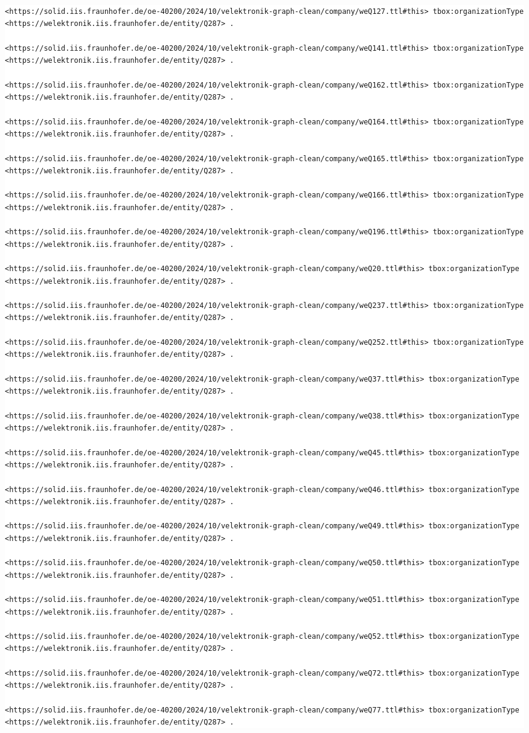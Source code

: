     <https://solid.iis.fraunhofer.de/oe-40200/2024/10/velektronik-graph-clean/company/weQ127.ttl#this> tbox:organizationType <https://welektronik.iis.fraunhofer.de/entity/Q287> .
    
    <https://solid.iis.fraunhofer.de/oe-40200/2024/10/velektronik-graph-clean/company/weQ141.ttl#this> tbox:organizationType <https://welektronik.iis.fraunhofer.de/entity/Q287> .
    
    <https://solid.iis.fraunhofer.de/oe-40200/2024/10/velektronik-graph-clean/company/weQ162.ttl#this> tbox:organizationType <https://welektronik.iis.fraunhofer.de/entity/Q287> .
    
    <https://solid.iis.fraunhofer.de/oe-40200/2024/10/velektronik-graph-clean/company/weQ164.ttl#this> tbox:organizationType <https://welektronik.iis.fraunhofer.de/entity/Q287> .
    
    <https://solid.iis.fraunhofer.de/oe-40200/2024/10/velektronik-graph-clean/company/weQ165.ttl#this> tbox:organizationType <https://welektronik.iis.fraunhofer.de/entity/Q287> .
    
    <https://solid.iis.fraunhofer.de/oe-40200/2024/10/velektronik-graph-clean/company/weQ166.ttl#this> tbox:organizationType <https://welektronik.iis.fraunhofer.de/entity/Q287> .
    
    <https://solid.iis.fraunhofer.de/oe-40200/2024/10/velektronik-graph-clean/company/weQ196.ttl#this> tbox:organizationType <https://welektronik.iis.fraunhofer.de/entity/Q287> .
    
    <https://solid.iis.fraunhofer.de/oe-40200/2024/10/velektronik-graph-clean/company/weQ20.ttl#this> tbox:organizationType <https://welektronik.iis.fraunhofer.de/entity/Q287> .
    
    <https://solid.iis.fraunhofer.de/oe-40200/2024/10/velektronik-graph-clean/company/weQ237.ttl#this> tbox:organizationType <https://welektronik.iis.fraunhofer.de/entity/Q287> .
    
    <https://solid.iis.fraunhofer.de/oe-40200/2024/10/velektronik-graph-clean/company/weQ252.ttl#this> tbox:organizationType <https://welektronik.iis.fraunhofer.de/entity/Q287> .
    
    <https://solid.iis.fraunhofer.de/oe-40200/2024/10/velektronik-graph-clean/company/weQ37.ttl#this> tbox:organizationType <https://welektronik.iis.fraunhofer.de/entity/Q287> .
    
    <https://solid.iis.fraunhofer.de/oe-40200/2024/10/velektronik-graph-clean/company/weQ38.ttl#this> tbox:organizationType <https://welektronik.iis.fraunhofer.de/entity/Q287> .
    
    <https://solid.iis.fraunhofer.de/oe-40200/2024/10/velektronik-graph-clean/company/weQ45.ttl#this> tbox:organizationType <https://welektronik.iis.fraunhofer.de/entity/Q287> .
    
    <https://solid.iis.fraunhofer.de/oe-40200/2024/10/velektronik-graph-clean/company/weQ46.ttl#this> tbox:organizationType <https://welektronik.iis.fraunhofer.de/entity/Q287> .
    
    <https://solid.iis.fraunhofer.de/oe-40200/2024/10/velektronik-graph-clean/company/weQ49.ttl#this> tbox:organizationType <https://welektronik.iis.fraunhofer.de/entity/Q287> .
    
    <https://solid.iis.fraunhofer.de/oe-40200/2024/10/velektronik-graph-clean/company/weQ50.ttl#this> tbox:organizationType <https://welektronik.iis.fraunhofer.de/entity/Q287> .
    
    <https://solid.iis.fraunhofer.de/oe-40200/2024/10/velektronik-graph-clean/company/weQ51.ttl#this> tbox:organizationType <https://welektronik.iis.fraunhofer.de/entity/Q287> .
    
    <https://solid.iis.fraunhofer.de/oe-40200/2024/10/velektronik-graph-clean/company/weQ52.ttl#this> tbox:organizationType <https://welektronik.iis.fraunhofer.de/entity/Q287> .
    
    <https://solid.iis.fraunhofer.de/oe-40200/2024/10/velektronik-graph-clean/company/weQ72.ttl#this> tbox:organizationType <https://welektronik.iis.fraunhofer.de/entity/Q287> .
    
    <https://solid.iis.fraunhofer.de/oe-40200/2024/10/velektronik-graph-clean/company/weQ77.ttl#this> tbox:organizationType <https://welektronik.iis.fraunhofer.de/entity/Q287> .
    